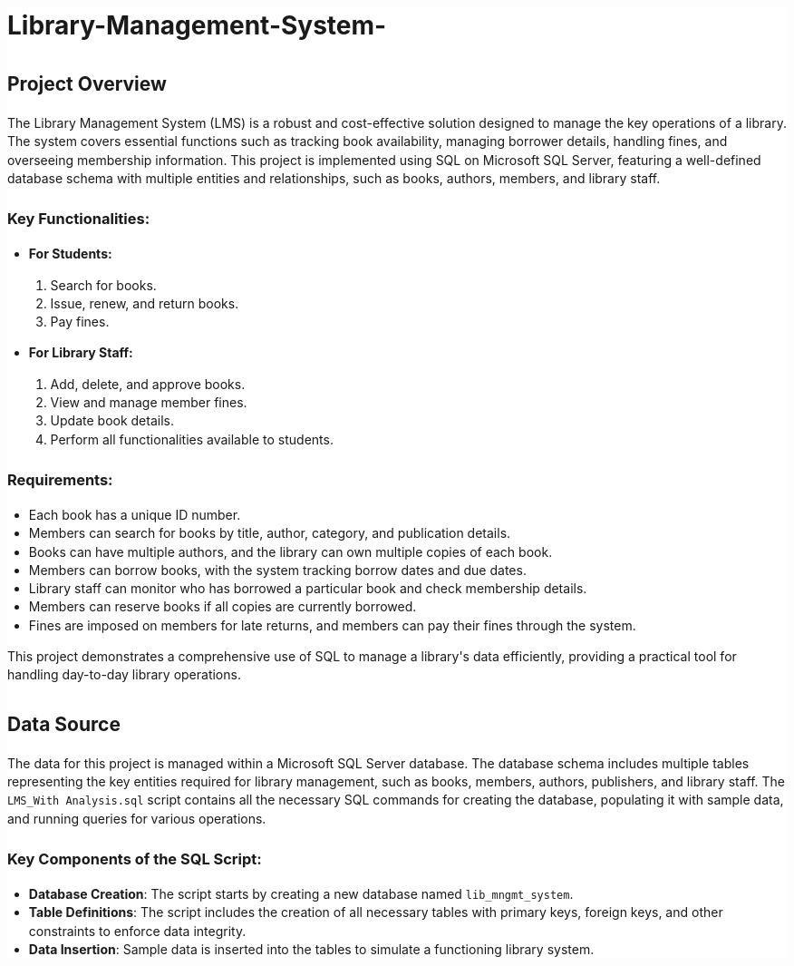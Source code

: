 # Library-Management-System-

## Project Overview

The Library Management System (LMS) is a robust and cost-effective solution designed to manage the key operations of a library. The system covers essential functions such as tracking book availability, managing borrower details, handling fines, and overseeing membership information. This project is implemented using SQL on Microsoft SQL Server, featuring a well-defined database schema with multiple entities and relationships, such as books, authors, members, and library staff.

### Key Functionalities:
- **For Students:**
  1. Search for books.
  2. Issue, renew, and return books.
  3. Pay fines.

- **For Library Staff:**
  1. Add, delete, and approve books.
  2. View and manage member fines.
  3. Update book details.
  4. Perform all functionalities available to students.

### Requirements:
- Each book has a unique ID number.
- Members can search for books by title, author, category, and publication details.
- Books can have multiple authors, and the library can own multiple copies of each book.
- Members can borrow books, with the system tracking borrow dates and due dates.
- Library staff can monitor who has borrowed a particular book and check membership details.
- Members can reserve books if all copies are currently borrowed.
- Fines are imposed on members for late returns, and members can pay their fines through the system.

This project demonstrates a comprehensive use of SQL to manage a library's data efficiently, providing a practical tool for handling day-to-day library operations.

## Data Source

The data for this project is managed within a Microsoft SQL Server database. The database schema includes multiple tables representing the key entities required for library management, such as books, members, authors, publishers, and library staff. The `LMS_With Analysis.sql` script contains all the necessary SQL commands for creating the database, populating it with sample data, and running queries for various operations.

### Key Components of the SQL Script:
- **Database Creation**: The script starts by creating a new database named `lib_mngmt_system`.
- **Table Definitions**: The script includes the creation of all necessary tables with primary keys, foreign keys, and other constraints to enforce data integrity.
- **Data Insertion**: Sample data is inserted into the tables to simulate a functioning library system.
